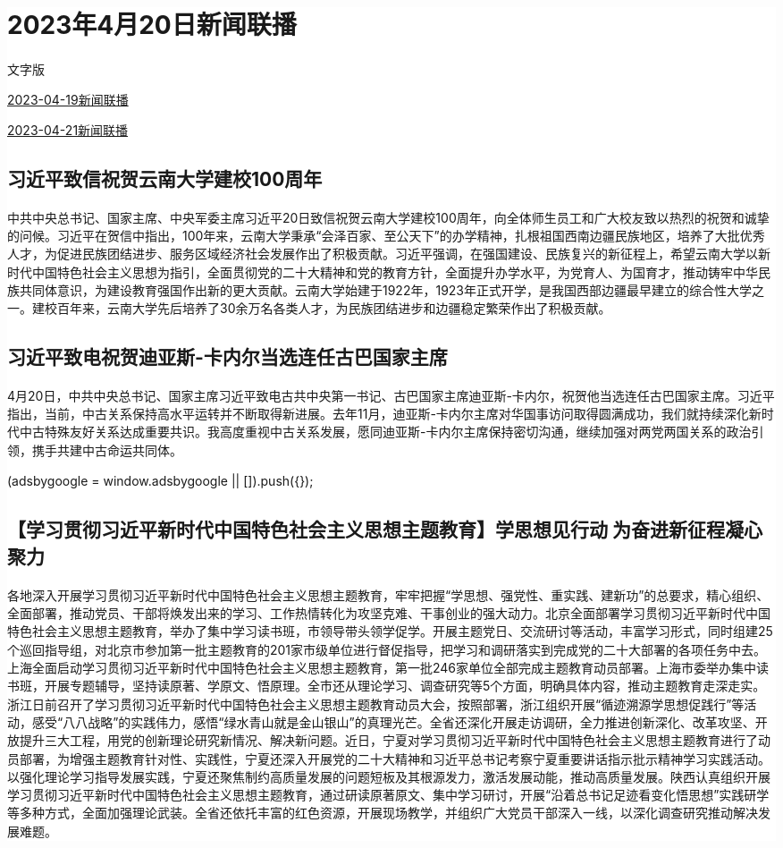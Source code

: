 







# 2023年4月20日新闻联播
 文字版








[2023-04-19新闻联播](/xinwenlianbo/20230419)


[2023-04-21新闻联播](/xinwenlianbo/20230421)





## 习近平致信祝贺云南大学建校100周年


中共中央总书记、国家主席、中央军委主席习近平20日致信祝贺云南大学建校100周年，向全体师生员工和广大校友致以热烈的祝贺和诚挚的问候。习近平在贺信中指出，100年来，云南大学秉承“会泽百家、至公天下”的办学精神，扎根祖国西南边疆民族地区，培养了大批优秀人才，为促进民族团结进步、服务区域经济社会发展作出了积极贡献。习近平强调，在强国建设、民族复兴的新征程上，希望云南大学以新时代中国特色社会主义思想为指引，全面贯彻党的二十大精神和党的教育方针，全面提升办学水平，为党育人、为国育才，推动铸牢中华民族共同体意识，为建设教育强国作出新的更大贡献。云南大学始建于1922年，1923年正式开学，是我国西部边疆最早建立的综合性大学之一。建校百年来，云南大学先后培养了30余万名各类人才，为民族团结进步和边疆稳定繁荣作出了积极贡献。


## 习近平致电祝贺迪亚斯-卡内尔当选连任古巴国家主席


4月20日，中共中央总书记、国家主席习近平致电古共中央第一书记、古巴国家主席迪亚斯-卡内尔，祝贺他当选连任古巴国家主席。习近平指出，当前，中古关系保持高水平运转并不断取得新进展。去年11月，迪亚斯-卡内尔主席对华国事访问取得圆满成功，我们就持续深化新时代中古特殊友好关系达成重要共识。我高度重视中古关系发展，愿同迪亚斯-卡内尔主席保持密切沟通，继续加强对两党两国关系的政治引领，携手共建中古命运共同体。





 (adsbygoogle = window.adsbygoogle || []).push({});

 
## 【学习贯彻习近平新时代中国特色社会主义思想主题教育】学思想见行动 为奋进新征程凝心聚力


各地深入开展学习贯彻习近平新时代中国特色社会主义思想主题教育，牢牢把握“学思想、强党性、重实践、建新功”的总要求，精心组织、全面部署，推动党员、干部将焕发出来的学习、工作热情转化为攻坚克难、干事创业的强大动力。北京全面部署学习贯彻习近平新时代中国特色社会主义思想主题教育，举办了集中学习读书班，市领导带头领学促学。开展主题党日、交流研讨等活动，丰富学习形式，同时组建25个巡回指导组，对北京市参加第一批主题教育的201家市级单位进行督促指导，把学习和调研落实到完成党的二十大部署的各项任务中去。上海全面启动学习贯彻习近平新时代中国特色社会主义思想主题教育，第一批246家单位全部完成主题教育动员部署。上海市委举办集中读书班，开展专题辅导，坚持读原著、学原文、悟原理。全市还从理论学习、调查研究等5个方面，明确具体内容，推动主题教育走深走实。浙江日前召开了学习贯彻习近平新时代中国特色社会主义思想主题教育动员大会，按照部署，浙江组织开展“循迹溯源学思想促践行”等活动，感受“八八战略”的实践伟力，感悟“绿水青山就是金山银山”的真理光芒。全省还深化开展走访调研，全力推进创新深化、改革攻坚、开放提升三大工程，用党的创新理论研究新情况、解决新问题。近日，宁夏对学习贯彻习近平新时代中国特色社会主义思想主题教育进行了动员部署，为增强主题教育针对性、实践性，宁夏还深入开展党的二十大精神和习近平总书记考察宁夏重要讲话指示批示精神学习实践活动。以强化理论学习指导发展实践，宁夏还聚焦制约高质量发展的问题短板及其根源发力，激活发展动能，推动高质量发展。陕西认真组织开展学习贯彻习近平新时代中国特色社会主义思想主题教育，通过研读原著原文、集中学习研讨，开展“沿着总书记足迹看变化悟思想”实践研学等多种方式，全面加强理论武装。全省还依托丰富的红色资源，开展现场教学，并组织广大党员干部深入一线，以深化调查研究推动解决发展难题。

